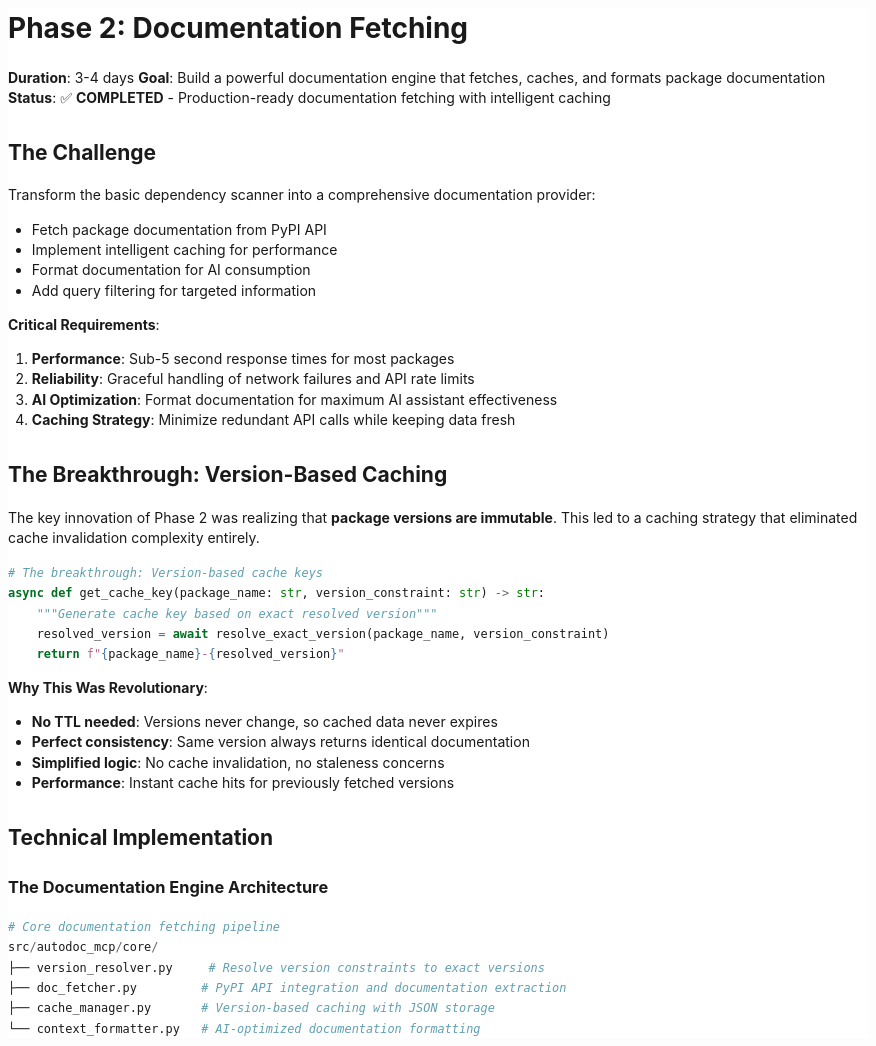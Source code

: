 # Phase 2: Documentation Fetching

**Duration**: 3-4 days
**Goal**: Build a powerful documentation engine that fetches, caches, and formats package documentation
**Status**: ✅ **COMPLETED** - Production-ready documentation fetching with intelligent caching

## The Challenge

Transform the basic dependency scanner into a comprehensive documentation provider:
- Fetch package documentation from PyPI API
- Implement intelligent caching for performance
- Format documentation for AI consumption
- Add query filtering for targeted information

**Critical Requirements**:
1. **Performance**: Sub-5 second response times for most packages
2. **Reliability**: Graceful handling of network failures and API rate limits
3. **AI Optimization**: Format documentation for maximum AI assistant effectiveness
4. **Caching Strategy**: Minimize redundant API calls while keeping data fresh

## The Breakthrough: Version-Based Caching

The key innovation of Phase 2 was realizing that **package versions are immutable**. This led to a caching strategy that eliminated cache invalidation complexity entirely.

```python
# The breakthrough: Version-based cache keys
async def get_cache_key(package_name: str, version_constraint: str) -> str:
    """Generate cache key based on exact resolved version"""
    resolved_version = await resolve_exact_version(package_name, version_constraint)
    return f"{package_name}-{resolved_version}"
```

**Why This Was Revolutionary**:
- **No TTL needed**: Versions never change, so cached data never expires
- **Perfect consistency**: Same version always returns identical documentation
- **Simplified logic**: No cache invalidation, no staleness concerns
- **Performance**: Instant cache hits for previously fetched versions

## Technical Implementation

### The Documentation Engine Architecture

```python
# Core documentation fetching pipeline
src/autodoc_mcp/core/
├── version_resolver.py     # Resolve version constraints to exact versions
├── doc_fetcher.py         # PyPI API integration and documentation extraction
├── cache_manager.py       # Version-based caching with JSON storage
└── context_formatter.py   # AI-optimized documentation formatting
```
